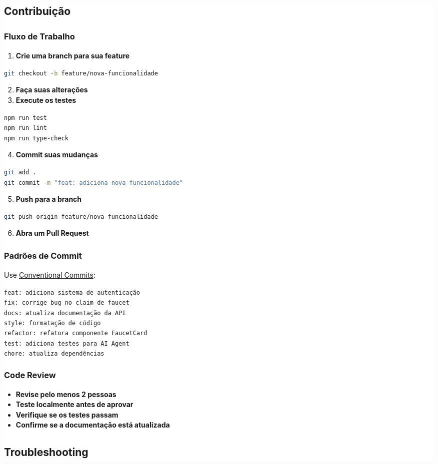 ## Contribuição

### Fluxo de Trabalho

1. **Crie uma branch para sua feature**

```bash
git checkout -b feature/nova-funcionalidade
```

2. **Faça suas alterações**
3. **Execute os testes**

```bash
npm run test
npm run lint
npm run type-check
```

4. **Commit suas mudanças**

```bash
git add .
git commit -m "feat: adiciona nova funcionalidade"
```

5. **Push para a branch**

```bash
git push origin feature/nova-funcionalidade
```

6. **Abra um Pull Request**

### Padrões de Commit

Use [Conventional Commits](https://www.conventionalcommits.org/):

```
feat: adiciona sistema de autenticação
fix: corrige bug no claim de faucet
docs: atualiza documentação da API
style: formatação de código
refactor: refatora componente FaucetCard
test: adiciona testes para AI Agent
chore: atualiza dependências
```

### Code Review

- **Revise pelo menos 2 pessoas**
- **Teste localmente antes de aprovar**
- **Verifique se os testes passam**
- **Confirme se a documentação está atualizada**

## Troubleshooting
